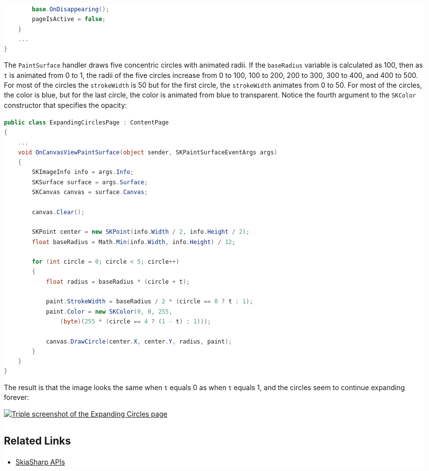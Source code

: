 ```csharp
        base.OnDisappearing();
        pageIsActive = false;
    }
    ...
}
```

The `PaintSurface` handler draws five concentric circles with animated radii. If the `baseRadius` variable is calculated as 100, then as `t` is animated from 0 to 1, the radii of the five circles increase from 0 to 100, 100 to 200, 200 to 300, 300 to 400, and 400 to 500. For most of the circles the `strokeWidth` is 50 but for the first circle, the `strokeWidth` animates from 0 to 50. For most of the circles, the color is blue, but for the last circle, the color is animated from blue to transparent. Notice the fourth argument to the `SKColor` constructor that specifies the opacity:

```csharp
public class ExpandingCirclesPage : ContentPage
{
    ...
    void OnCanvasViewPaintSurface(object sender, SKPaintSurfaceEventArgs args)
    {
        SKImageInfo info = args.Info;
        SKSurface surface = args.Surface;
        SKCanvas canvas = surface.Canvas;

        canvas.Clear();

        SKPoint center = new SKPoint(info.Width / 2, info.Height / 2);
        float baseRadius = Math.Min(info.Width, info.Height) / 12;

        for (int circle = 0; circle < 5; circle++)
        {
            float radius = baseRadius * (circle + t);

            paint.StrokeWidth = baseRadius / 2 * (circle == 0 ? t : 1);
            paint.Color = new SKColor(0, 0, 255,
                (byte)(255 * (circle == 4 ? (1 - t) : 1)));

            canvas.DrawCircle(center.X, center.Y, radius, paint);
        }
    }
}
```

The result is that the image looks the same when `t` equals 0 as when `t` equals 1, and the circles seem to continue expanding forever:

[![Triple screenshot of the Expanding Circles page](animation-images/expandingcircles-small.png)](animation-images/expandingcircles-large.png#lightbox "Triple screenshot of the Expanding Circles page")

## Related Links

- [SkiaSharp APIs](/dotnet/api/skiasharp)
